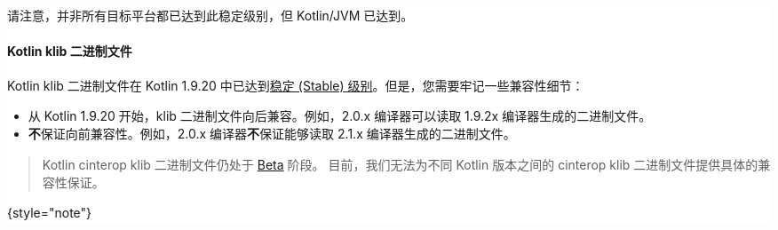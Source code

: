 请注意，并非所有目标平台都已达到此稳定级别，但 Kotlin/JVM 已达到。

#### Kotlin klib 二进制文件

Kotlin klib 二进制文件在 Kotlin 1.9.20 中已达到[稳定 (Stable) 级别](components-stability.md#stability-levels-explained)。但是，您需要牢记一些兼容性细节：

*   从 Kotlin 1.9.20 开始，klib 二进制文件向后兼容。例如，2.0.x 编译器可以读取 1.9.2x 编译器生成的二进制文件。
*   **不**保证向前兼容性。例如，2.0.x 编译器**不**保证能够读取 2.1.x 编译器生成的二进制文件。

> Kotlin cinterop klib 二进制文件仍处于 [Beta](components-stability.md#stability-levels-explained) 阶段。
> 目前，我们无法为不同 Kotlin 版本之间的 cinterop klib 二进制文件提供具体的兼容性保证。
> 
{style="note"}